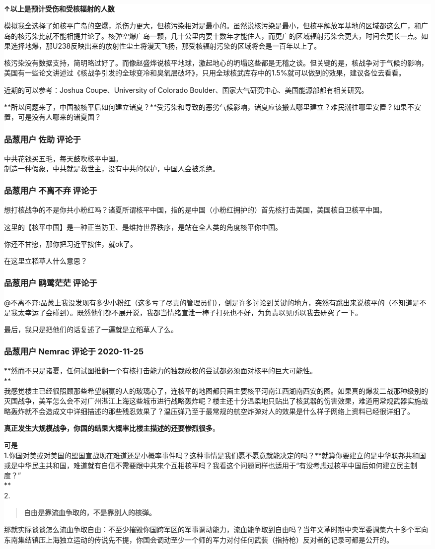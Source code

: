 **↑以上是预计受伤和受核辐射的人数**  
  
  
模拟我全选择了如核平广岛的空爆，杀伤力更大，但核污染相对是最小的。虽然说核污染是最小，但核平解放军基地的区域都这么广，和广岛的核污染比就不能相提并论了。核弹空爆广岛一颗，几十公里内要十数年才能住人，而更广的区域辐射污染会更大，时间会更长一点。如果选择地爆，那U238反映出来的放射性尘土将漫天飞扬，那受核辐射污染的区域将会是一百年以上了。  
  
核污染没有数据支持，简明略过好了。而像赵盛烨说核平地球，激起地心的坍塌这些都是无稽之谈。但关键的是，核战争对于气候的影响，美国有一些论文讲述过《核战争引发的全球变冷和臭氧层破坏》，只用全球核武库存中的1.5%就可以做到的效果，建议各位去看看。  
  
近期的可以参考：Joshua Coupe、University of Colorado Boulder、国家大气研究中心、美国能源部都有相关研究。  
  
**所以问题来了，中国被核平后如何建立诸夏？**受污染和导致的恶劣气候影响，诸夏应该搬去哪里建立？难民潮往哪里安置？如果不安置，可是没有人哪来的诸夏国？
    
                

### 品葱用户 **佐助** 评论于 
        
中共花钱买五毛，每天鼓吹核平中国。  
制造一种假象，中共就是救世主，没有中共的保护，中国人会被杀绝。
        
                

### 品葱用户 **不离不弃** 评论于 
        
想打核战争的不是你共小粉红吗？诸夏所谓核平中国，指的是中国（小粉红拥护的）首先核打击美国，美国核自卫核平中国。  
  
这里的【核平中国】是一种正当防卫、是维持世界秩序，是站在全人类的角度核平你中国。  
  
你还不甘愿，那你把习近平按住，就ok了。  
  
在这里立稻草人什么意思？
        
                

### 品葱用户 **鸥鹭茫茫** 评论于 
        
@不离不弃:品葱上我没发现有多少小粉红（这多亏了尽责的管理员们），倒是许多讨论到关键的地方，突然有跳出来说核平的（不知道是不是我太幸运了会碰到）。既然他们都不展开说，我都当情绪宣泄一棒子打死也不好，为负责以见所以我去研究了一下。  
  
最后，我只是把他们的话复述了一遍就是立稻草人了么。
        
                

### 品葱用户 **Nemrac** 评论于 2020-11-25
        
**然而不只是诸夏，任何试图推翻一个有核打击能力的独裁政权的尝试都必须面对核平的巨大可能性。  
**  
我感觉楼主已经很照顾那些希望躺赢的人的玻璃心了，连核平的地图都只画主要核平河南江西湖南西安的图。如果真的爆发二战那种级别的灭国战争，美军怎么会不对广州湛江上海这些城市进行战略轰炸呢？楼主还十分温柔地只贴出了核武器的伤害效果，难道用常规武器实施战略轰炸就不会造成文中详细描述的那些残忍效果了？温压弹乃至于最常规的航空炸弹对人的效果是什么样子网络上资料已经很详细了。  
  
**真正发生大规模战争，你国的结果大概率比楼主描述的还要惨烈很多**。  
  
可是  
1.你国对美或对美国的盟国宣战现在难道还是小概率事件吗？这种事情是我们愿不愿意就能决定的吗？**就算你要建立的是中华联邦共和国或是中华民主共和国，难道就有自信不需要跟中共来个互相核平吗？我看这个问题同样也适用于“有没考虑过核平中国后如何建立民主制度？”  
**  
2.  

> **自由是靠流血争取的，不是靠别人的核弹。**

  
那就实际谈谈怎么流血争取自由：不至少摧毁你国跨军区的军事调动能力，流血能争取到自由吗？当年文革时期中央军委调集六十多个军向东南集结镇压上海独立运动的传说先不提，你国会调动至少一个师的军力对付任何武装（指持枪）反对者的记录可都是公开的。  
  
